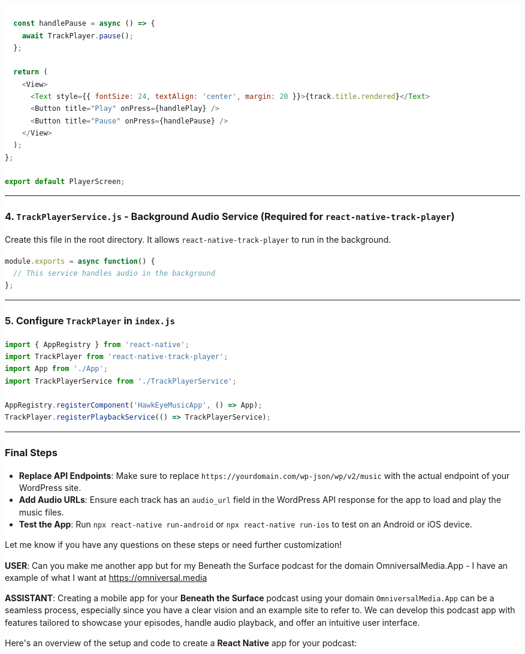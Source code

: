 ```javascript

  const handlePause = async () => {
    await TrackPlayer.pause();
  };

  return (
    <View>
      <Text style={{ fontSize: 24, textAlign: 'center', margin: 20 }}>{track.title.rendered}</Text>
      <Button title="Play" onPress={handlePlay} />
      <Button title="Pause" onPress={handlePause} />
    </View>
  );
};

export default PlayerScreen;
```

---

### 4. `TrackPlayerService.js` - Background Audio Service (Required for `react-native-track-player`)

Create this file in the root directory. It allows `react-native-track-player` to run in the background.

```javascript
module.exports = async function() {
  // This service handles audio in the background
};
```

---

### 5. **Configure `TrackPlayer` in `index.js`**

```javascript
import { AppRegistry } from 'react-native';
import TrackPlayer from 'react-native-track-player';
import App from './App';
import TrackPlayerService from './TrackPlayerService';

AppRegistry.registerComponent('HawkEyeMusicApp', () => App);
TrackPlayer.registerPlaybackService(() => TrackPlayerService);
```

---

### Final Steps
- **Replace API Endpoints**: Make sure to replace `https://yourdomain.com/wp-json/wp/v2/music` with the actual endpoint of your WordPress site.
- **Add Audio URLs**: Ensure each track has an `audio_url` field in the WordPress API response for the app to load and play the music files.
- **Test the App**: Run `npx react-native run-android` or `npx react-native run-ios` to test on an Android or iOS device.

Let me know if you have any questions on these steps or need further customization!

**USER**: Can you make me another app but for my Beneath the Surface podcast for the domain OmniversalMedia.App - I have an example of what I want at https://omniversal.media

**ASSISTANT**: Creating a mobile app for your **Beneath the Surface** podcast using your domain `OmniversalMedia.App` can be a seamless process, especially since you have a clear vision and an example site to refer to. We can develop this podcast app with features tailored to showcase your episodes, handle audio playback, and offer an intuitive user interface.

Here's an overview of the setup and code to create a **React Native** app for your podcast:
